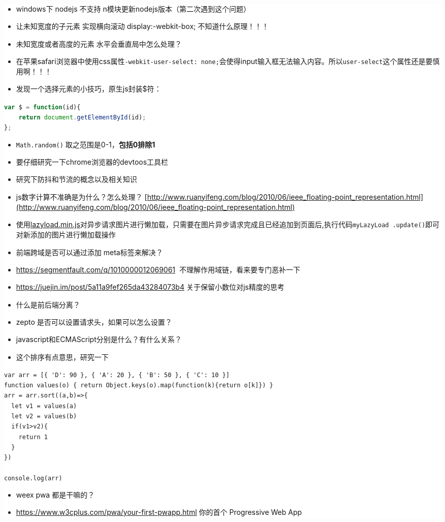 * windows下 nodejs 不支持 n模块更新nodejs版本（第二次遇到这个问题）

* 让未知宽度的子元素 实现横向滚动 display:-webkit-box; 不知道什么原理！！！

* 未知宽度或者高度的元素 水平会垂直局中怎么处理？

* 在苹果safari浏览器中使用css属性`-webkit-user-select: none;`会使得input输入框无法输入内容。所以`user-select`这个属性还是要慎用啊！！！

* 发现一个选择元素的小技巧，原生js封装$符：

```js
var $ = function(id){
	return document.getElementById(id);
};
```

* `Math.random()` 取之范围是0-1，**包括0排除1**

* 要仔细研究一下chrome浏览器的devtoos工具栏

* 研究下防抖和节流的概念以及相关知识

* js数字计算不准确是为什么？怎么处理？ [http://www.ruanyifeng.com/blog/2010/06/ieee_floating-point_representation.html](http://www.ruanyifeng.com/blog/2010/06/ieee_floating-point_representation.html)

* 使用[lazyload.min.js](https://github.com/verlok/lazyload)对异步请求图片进行懒加载，只需要在图片异步请求完成且已经追加到页面后,执行代码`myLazyLoad .update()`即可对新添加的图片进行懒加载操作

* 前端跨域是否可以通过添加 meta标签来解决？

* https://segmentfault.com/q/1010000012069061  不理解作用域链，看来要专门恶补一下


* https://juejin.im/post/5a11a9fef265da43284073b4 关于保留小数位对js精度的思考

* 什么是前后端分离？

* zepto 是否可以设置请求头，如果可以怎么设置？

* javascript和ECMAScript分别是什么？有什么关系？

* 这个排序有点意思，研究一下

```
var arr = [{ 'D': 90 }, { 'A': 20 }, { 'B': 50 }, { 'C': 10 }]
function values(o) { return Object.keys(o).map(function(k){return o[k]}) }
arr = arr.sort((a,b)=>{
  let v1 = values(a)
  let v2 = values(b)
  if(v1>v2){
    return 1
  }
})

console.log(arr)
```

* weex pwa 都是干嘛的？

* https://www.w3cplus.com/pwa/your-first-pwapp.html  你的首个 Progressive Web App

